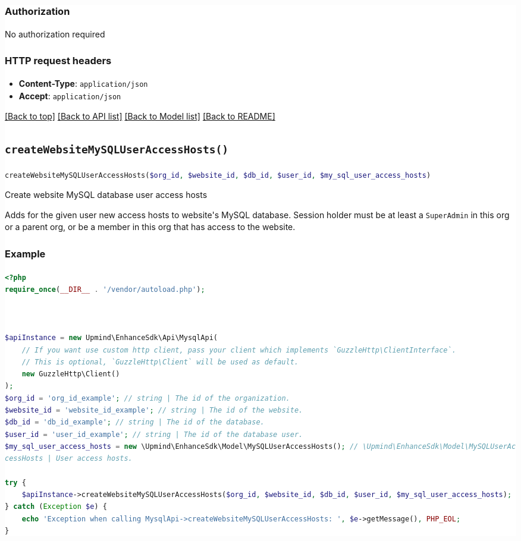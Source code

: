 ### Authorization

No authorization required

### HTTP request headers

- **Content-Type**: `application/json`
- **Accept**: `application/json`

[[Back to top]](#) [[Back to API list]](../../README.md#endpoints)
[[Back to Model list]](../../README.md#models)
[[Back to README]](../../README.md)

## `createWebsiteMySQLUserAccessHosts()`

```php
createWebsiteMySQLUserAccessHosts($org_id, $website_id, $db_id, $user_id, $my_sql_user_access_hosts)
```

Create website MySQL database user access hosts

Adds for the given user new access hosts to website's MySQL database. Session holder must be at least a `SuperAdmin` in this org or a parent org, or be a member in this org that has access to the website.

### Example

```php
<?php
require_once(__DIR__ . '/vendor/autoload.php');



$apiInstance = new Upmind\EnhanceSdk\Api\MysqlApi(
    // If you want use custom http client, pass your client which implements `GuzzleHttp\ClientInterface`.
    // This is optional, `GuzzleHttp\Client` will be used as default.
    new GuzzleHttp\Client()
);
$org_id = 'org_id_example'; // string | The id of the organization.
$website_id = 'website_id_example'; // string | The id of the website.
$db_id = 'db_id_example'; // string | The id of the database.
$user_id = 'user_id_example'; // string | The id of the database user.
$my_sql_user_access_hosts = new \Upmind\EnhanceSdk\Model\MySQLUserAccessHosts(); // \Upmind\EnhanceSdk\Model\MySQLUserAccessHosts | User access hosts.

try {
    $apiInstance->createWebsiteMySQLUserAccessHosts($org_id, $website_id, $db_id, $user_id, $my_sql_user_access_hosts);
} catch (Exception $e) {
    echo 'Exception when calling MysqlApi->createWebsiteMySQLUserAccessHosts: ', $e->getMessage(), PHP_EOL;
}
```
